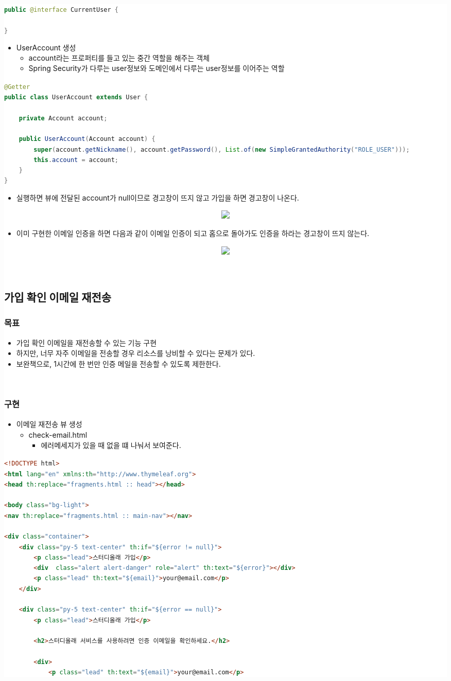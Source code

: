 ```java
public @interface CurrentUser {
    
}
```
- UserAccount 생성
    * account라는 프로퍼티를 들고 있는 중간 역할을 해주는 객체
    * Spring Security가 다루는 user정보와 도메인에서 다루는 user정보를 이어주는 역할
```java
@Getter
public class UserAccount extends User {

    private Account account;

    public UserAccount(Account account) {
        super(account.getNickname(), account.getPassword(), List.of(new SimpleGrantedAuthority("ROLE_USER")));
        this.account = account;
    }
}
``` 
- 실행하면 뷰에 전달된 account가 null이므로 경고창이 뜨지 않고 가입을 하면 경고창이 나온다.
<p align="center"><img src = "https://github.com/khy07181/TIL/blob/master/Spring_SpringBoot/img/signUp_10.jpg"></p>

- 이미 구현한 이메일 인증을 하면 다음과 같이 이메일 인증이 되고 홈으로 돌아가도 인증을 하라는 경고창이 뜨지 않는다.
<p align="center"><img src = "https://github.com/khy07181/TIL/blob/master/Spring_SpringBoot/img/signUp_11.jpg"></p>

<br>

## 가입 확인 이메일 재전송

### 목표
- 가입 확인 이메일을 재전송할 수 있는 기능 구현
- 하지만, 너무 자주 이메일을 전송할 경우 리소스를 낭비할 수 있다는 문제가 있다.
- 보완책으로, 1시간에 한 번만 인증 메일을 전송할 수 있도록 제한한다.
<br>

### 구현
- 이메일 재전송 뷰 생성
    * check-email.html
        - 에러메세지가 있을 때 없을 떄 나눠서 보여준다.
```html
<!DOCTYPE html>
<html lang="en" xmlns:th="http://www.thymeleaf.org">
<head th:replace="fragments.html :: head"></head>

<body class="bg-light">
<nav th:replace="fragments.html :: main-nav"></nav>

<div class="container">
    <div class="py-5 text-center" th:if="${error != null}">
        <p class="lead">스터디올래 가입</p>
        <div  class="alert alert-danger" role="alert" th:text="${error}"></div>
        <p class="lead" th:text="${email}">your@email.com</p>
    </div>

    <div class="py-5 text-center" th:if="${error == null}">
        <p class="lead">스터디올래 가입</p>

        <h2>스터디올래 서비스를 사용하려면 인증 이메일을 확인하세요.</h2>

        <div>
            <p class="lead" th:text="${email}">your@email.com</p>
```
